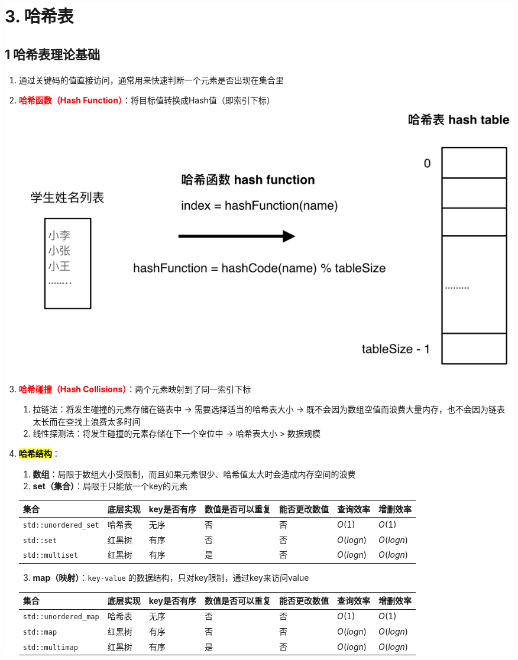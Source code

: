 # 3. 哈希表

## 1 哈希表理论基础
1. 通过关键码的值直接访问，通常用来快速判断一个元素是否出现在集合里
2. **<font color="red">哈希函数（Hash Function）</font>**：将目标值转换成Hash值（即索引下标）
    ![Hash function](./img/03-哈希表/1.1.hash-function.png)
3. **<font color="red">哈希碰撞（Hash Collisions）</font>**：两个元素映射到了同一索引下标
    1. 拉链法：将发生碰撞的元素存储在链表中 &rarr; 需要选择适当的哈希表大小 &rarr; 既不会因为数组空值而浪费大量内存，也不会因为链表太长而在查找上浪费太多时间
    2. 线性探测法：将发生碰撞的元素存储在下一个空位中 &rarr; 哈希表大小 &gt; 数据规模
4. **<mark>哈希结构</mark>**：
    1. **数组**：局限于数组大小受限制，而且如果元素很少、哈希值太大时会造成内存空间的浪费
    2. **set（集合）**：局限于只能放一个key的元素

    | 集合 | 底层实现 | key是否有序 | 数值是否可以重复 | 能否更改数值 | 查询效率 | 增删效率 |
    |:--|:--|:--|:--|:--|:--|:--|
    | `std::unordered_set` | 哈希表 | 无序 | 否 | 否 | $O(1)$ | $O(1)$ |
    | `std::set` | 红黑树 | 有序 | 否 | 否 | $O(logn)$ | $O(logn)$ |
    | `std::multiset` | 红黑树 | 有序 | 是 | 否 | $O(logn)$ | $O(logn)$ |

    3. **map（映射）**：`key-value` 的数据结构，只对key限制，通过key来访问value

    | 集合 | 底层实现 | key是否有序 | 数值是否可以重复 | 能否更改数值 | 查询效率 | 增删效率 |
    |:--|:--|:--|:--|:--|:--|:--|
    | `std::unordered_map` | 哈希表 | 无序 | 否 | 否 | $O(1)$ | $O(1)$ |
    | `std::map` | 红黑树 | 有序 | 否 | 否 | $O(logn)$ | $O(logn)$ |
    | `std::multimap` | 红黑树 | 有序 | 是 | 否 | $O(logn)$ | $O(logn)$ |
